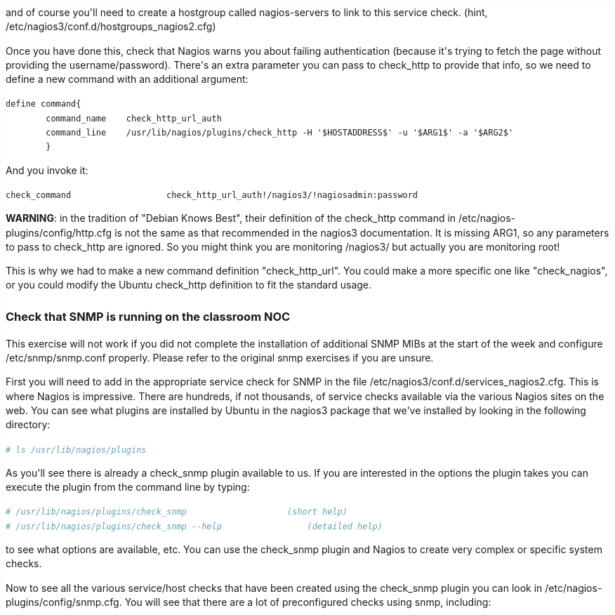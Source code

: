 and of course you'll need to create a hostgroup called nagios-servers to link to this service check. (hint, /etc/nagios3/conf.d/hostgroups_nagios2.cfg)

Once you have done this, check that Nagios warns you about failing authentication (because it's trying to fetch the page without providing the username/password). There's an extra parameter you can pass to check_http to provide that info, so we need to define a new command with an additional argument:

~~~txt
define command{
        command_name    check_http_url_auth
        command_line    /usr/lib/nagios/plugins/check_http -H '$HOSTADDRESS$' -u '$ARG1$' -a '$ARG2$'
        }
~~~

And you invoke it:

~~~txt
check_command                   check_http_url_auth!/nagios3/!nagiosadmin:password
~~~

**WARNING**: in the tradition of "Debian Knows Best", their definition of the check_http command in /etc/nagios-plugins/config/http.cfg is not the same as that recommended in the nagios3 documentation. It is missing ARG1, so any parameters to pass to check_http are ignored. So you might think you are monitoring /nagios3/ but actually you are monitoring root!

This is why we had to make a new command definition "check_http_url". You could make a more specific one like "check_nagios", or you could modify the Ubuntu check_http definition to fit the standard usage.

### **Check that SNMP is running on the classroom NOC**

This exercise will not work if you did not complete the installation of additional SNMP MIBs at the start of the week and configure /etc/snmp/snmp.conf properly. Please refer to the original snmp exercises if you are unsure.

First you will need to add in the appropriate service check for SNMP in the file /etc/nagios3/conf.d/services_nagios2.cfg. This is where Nagios is impressive. There are hundreds, if not thousands, of service checks available via the various Nagios sites on the web. You can see what plugins are installed by Ubuntu in the nagios3 package that we've installed by looking in the following directory:

~~~bash
# ls /usr/lib/nagios/plugins
~~~

As you'll see there is already a check_snmp plugin available to us. If you are interested in the options the plugin takes you can execute the plugin from the command line by typing:

~~~bash
# /usr/lib/nagios/plugins/check_snmp                    (short help)
# /usr/lib/nagios/plugins/check_snmp --help                 (detailed help)
~~~

to see what options are available, etc. You can use the check_snmp plugin and Nagios to create very complex or specific system checks.

Now to see all the various service/host checks that have been created using the check_snmp plugin you can look in /etc/nagios-plugins/config/snmp.cfg. You will see that there are a lot of preconfigured checks using snmp, including:
